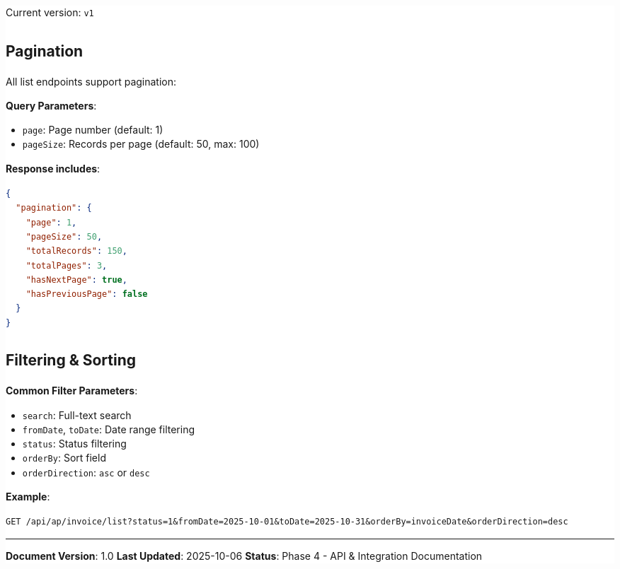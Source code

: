 Current version: `v1`

## Pagination

All list endpoints support pagination:

**Query Parameters**:
- `page`: Page number (default: 1)
- `pageSize`: Records per page (default: 50, max: 100)

**Response includes**:
```json
{
  "pagination": {
    "page": 1,
    "pageSize": 50,
    "totalRecords": 150,
    "totalPages": 3,
    "hasNextPage": true,
    "hasPreviousPage": false
  }
}
```

## Filtering & Sorting

**Common Filter Parameters**:
- `search`: Full-text search
- `fromDate`, `toDate`: Date range filtering
- `status`: Status filtering
- `orderBy`: Sort field
- `orderDirection`: `asc` or `desc`

**Example**:
```
GET /api/ap/invoice/list?status=1&fromDate=2025-10-01&toDate=2025-10-31&orderBy=invoiceDate&orderDirection=desc
```

---

**Document Version**: 1.0
**Last Updated**: 2025-10-06
**Status**: Phase 4 - API & Integration Documentation
